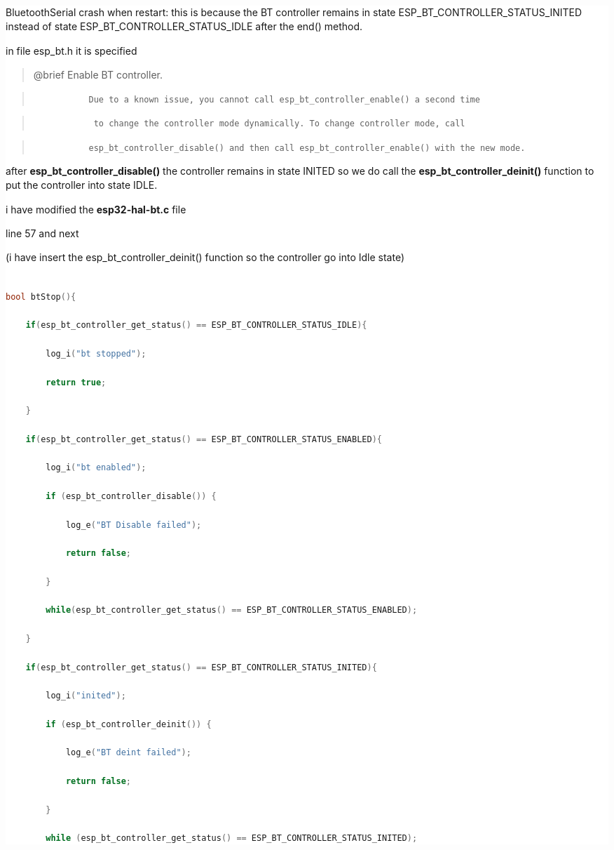 

BluetoothSerial crash when restart:  this is because the BT controller remains in state  ESP_BT_CONTROLLER_STATUS_INITED instead of state  ESP_BT_CONTROLLER_STATUS_IDLE after the end() method.

in file esp_bt.h it is specified



> @brief Enable BT controller.

>                Due to a known issue, you cannot call esp_bt_controller_enable() a second time

>                 to change the controller mode dynamically. To change controller mode, call

>                esp_bt_controller_disable() and then call esp_bt_controller_enable() with the new mode.



after **esp_bt_controller_disable()** the controller remains in state INITED so we do call the **esp_bt_controller_deinit()** function to put the controller into state IDLE.



i have modified the **esp32-hal-bt.c** file

line 57 and next

(i have insert the esp_bt_controller_deinit() function so the controller go into Idle state)

```c++

bool btStop(){

    if(esp_bt_controller_get_status() == ESP_BT_CONTROLLER_STATUS_IDLE){

		log_i("bt stopped");

        return true;

    }

    if(esp_bt_controller_get_status() == ESP_BT_CONTROLLER_STATUS_ENABLED){

		log_i("bt enabled");

        if (esp_bt_controller_disable()) {

            log_e("BT Disable failed");

            return false;

        }

        while(esp_bt_controller_get_status() == ESP_BT_CONTROLLER_STATUS_ENABLED);

    }

    if(esp_bt_controller_get_status() == ESP_BT_CONTROLLER_STATUS_INITED){

		log_i("inited");

		if (esp_bt_controller_deinit()) {

			log_e("BT deint failed");

			return false;

		}

		while (esp_bt_controller_get_status() == ESP_BT_CONTROLLER_STATUS_INITED);
```